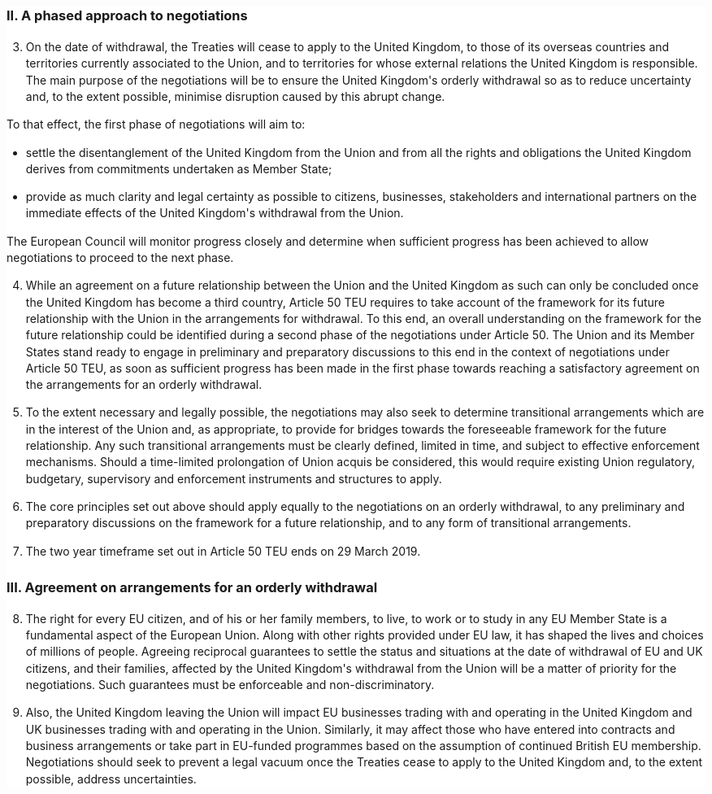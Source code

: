 ### II.	A phased approach to negotiations

3.	On the date of withdrawal, the Treaties will cease to apply to the United Kingdom, to those of its overseas countries and territories currently associated to the Union, and to territories for whose external relations the United Kingdom is responsible. The main purpose of the negotiations will be to ensure the United Kingdom's orderly withdrawal so as to reduce uncertainty and, to the extent possible, minimise disruption caused by this abrupt change.

To that effect, the first phase of negotiations will aim to:

* settle the disentanglement of the United Kingdom from the Union and from all the rights and obligations the United Kingdom derives from commitments undertaken as Member State;

* provide as much clarity and legal certainty as possible to citizens, businesses, stakeholders and international partners on the immediate effects of the United Kingdom's withdrawal from the Union.

The European Council will monitor progress closely and determine when sufficient progress has been achieved to allow negotiations to proceed to the next phase.

4.	While an agreement on a future relationship between the Union and the United Kingdom as such can only be concluded once the United Kingdom has become a third country, Article 50 TEU requires to take account of the framework for its future relationship with the Union in the arrangements for withdrawal. To this end, an overall understanding on the framework for the future relationship could be identified during a second phase of the negotiations under Article 50. The Union and its Member States stand ready to engage in preliminary and preparatory discussions to this end in the context of negotiations under Article 50 TEU, as soon as sufficient progress has been made in the first phase towards reaching a satisfactory agreement on the arrangements for an orderly withdrawal.

5.	To the extent necessary and legally possible, the negotiations may also seek to determine transitional arrangements which are in the interest of the Union and, as appropriate, to provide for bridges towards the foreseeable framework for the future relationship. Any such transitional arrangements must be clearly defined, limited in time, and subject to effective enforcement mechanisms. Should a time-limited prolongation of Union acquis be considered, this would require existing Union regulatory, budgetary, supervisory and enforcement instruments and structures to apply.

6.	The core principles set out above should apply equally to the negotiations on an orderly withdrawal, to any preliminary and preparatory discussions on the framework for a future relationship, and to any form of transitional arrangements.

7.	The two year timeframe set out in Article 50 TEU ends on 29 March 2019.

### III.	Agreement on arrangements for an orderly withdrawal

8.	The right for every EU citizen, and of his or her family members, to live, to work or to study in any EU Member State is a fundamental aspect of the European Union. Along with other rights provided under EU law, it has shaped the lives and choices of millions of people. Agreeing reciprocal guarantees to settle the status and situations at the date of withdrawal of EU and UK citizens, and their families, affected by the United Kingdom's withdrawal from the Union will be a matter of priority for the negotiations. Such guarantees must be enforceable and non-discriminatory.

9.	Also, the United Kingdom leaving the Union will impact EU businesses trading with and operating in the United Kingdom and UK businesses trading with and operating in the Union. Similarly, it may affect those who have entered into contracts and business arrangements or take part in EU-funded programmes based on the assumption of continued British EU membership. Negotiations should seek to prevent a legal vacuum once the Treaties cease to apply to the United Kingdom and, to the extent possible, address uncertainties.
